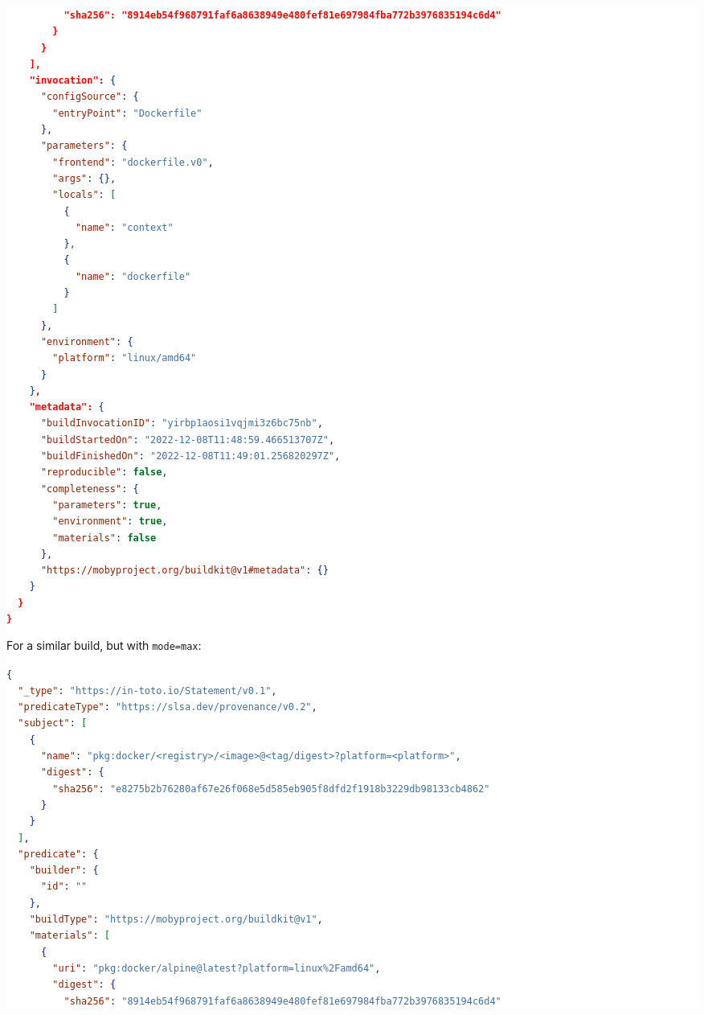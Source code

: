 ```json
          "sha256": "8914eb54f968791faf6a8638949e480fef81e697984fba772b3976835194c6d4"
        }
      }
    ],
    "invocation": {
      "configSource": {
        "entryPoint": "Dockerfile"
      },
      "parameters": {
        "frontend": "dockerfile.v0",
        "args": {},
        "locals": [
          {
            "name": "context"
          },
          {
            "name": "dockerfile"
          }
        ]
      },
      "environment": {
        "platform": "linux/amd64"
      }
    },
    "metadata": {
      "buildInvocationID": "yirbp1aosi1vqjmi3z6bc75nb",
      "buildStartedOn": "2022-12-08T11:48:59.466513707Z",
      "buildFinishedOn": "2022-12-08T11:49:01.256820297Z",
      "reproducible": false,
      "completeness": {
        "parameters": true,
        "environment": true,
        "materials": false
      },
      "https://mobyproject.org/buildkit@v1#metadata": {}
    }
  }
}
```

For a similar build, but with `mode=max`:

```json
{
  "_type": "https://in-toto.io/Statement/v0.1",
  "predicateType": "https://slsa.dev/provenance/v0.2",
  "subject": [
    {
      "name": "pkg:docker/<registry>/<image>@<tag/digest>?platform=<platform>",
      "digest": {
        "sha256": "e8275b2b76280af67e26f068e5d585eb905f8dfd2f1918b3229db98133cb4862"
      }
    }
  ],
  "predicate": {
    "builder": {
      "id": ""
    },
    "buildType": "https://mobyproject.org/buildkit@v1",
    "materials": [
      {
        "uri": "pkg:docker/alpine@latest?platform=linux%2Famd64",
        "digest": {
          "sha256": "8914eb54f968791faf6a8638949e480fef81e697984fba772b3976835194c6d4"
```